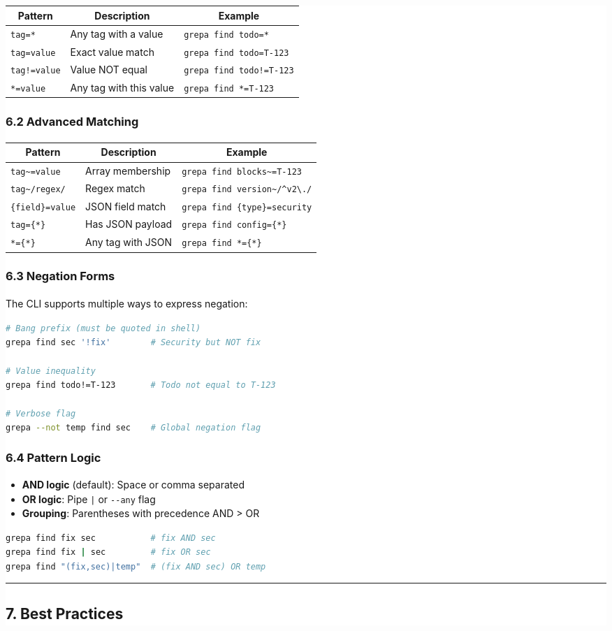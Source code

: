 | Pattern | Description | Example |
|---------|-------------|---------|
| `tag=*` | Any tag with a value | `grepa find todo=*` |
| `tag=value` | Exact value match | `grepa find todo=T-123` |
| `tag!=value` | Value NOT equal | `grepa find todo!=T-123` |
| `*=value` | Any tag with this value | `grepa find *=T-123` |

### 6.2 Advanced Matching

| Pattern | Description | Example |
|---------|-------------|---------|
| `tag~=value` | Array membership | `grepa find blocks~=T-123` |
| `tag~/regex/` | Regex match | `grepa find version~/^v2\./` |
| `{field}=value` | JSON field match | `grepa find {type}=security` |
| `tag={*}` | Has JSON payload | `grepa find config={*}` |
| `*={*}` | Any tag with JSON | `grepa find *={*}` |

### 6.3 Negation Forms

The CLI supports multiple ways to express negation:

```bash
# Bang prefix (must be quoted in shell)
grepa find sec '!fix'        # Security but NOT fix

# Value inequality  
grepa find todo!=T-123       # Todo not equal to T-123

# Verbose flag
grepa --not temp find sec    # Global negation flag
```

### 6.4 Pattern Logic

- **AND logic** (default): Space or comma separated
- **OR logic**: Pipe `|` or `--any` flag
- **Grouping**: Parentheses with precedence AND > OR

```bash
grepa find fix sec           # fix AND sec
grepa find fix | sec         # fix OR sec  
grepa find "(fix,sec)|temp"  # (fix AND sec) OR temp
```

---

## 7. Best Practices

